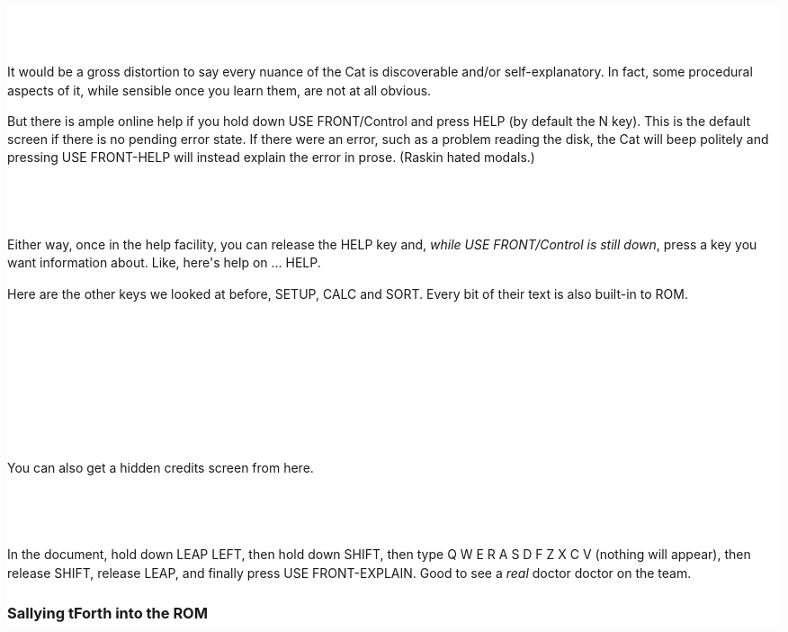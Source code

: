 <div class="separator" style="clear: both;"><a href="https://blogger.googleusercontent.com/img/b/R29vZ2xl/AVvXsEiUpFzR1uq-F8ab8O40aVTEZMo7tTC7jngcTZRkSbVECulAbj0kvXrtZG9MgarhktI0oEOCv7W0bXispwujCPaP6-JbWY4kylKPVu3oGfXzrlK18wIkGb_wAhz9jespT700aRrZzITseb0jV9vHHRQkfYf7QwM4KS8dQ2cLt8PmjBlvks7zxW-dXM-Tq58/s672/0005.png" style="display: block; padding: 1em 0; text-align: center; "><img alt="" border="0" width="320" data-original-height="504" data-original-width="672" src="https://blogger.googleusercontent.com/img/b/R29vZ2xl/AVvXsEiUpFzR1uq-F8ab8O40aVTEZMo7tTC7jngcTZRkSbVECulAbj0kvXrtZG9MgarhktI0oEOCv7W0bXispwujCPaP6-JbWY4kylKPVu3oGfXzrlK18wIkGb_wAhz9jespT700aRrZzITseb0jV9vHHRQkfYf7QwM4KS8dQ2cLt8PmjBlvks7zxW-dXM-Tq58/s320/0005.png"/></a></div>

It would be a gross distortion to say every nuance of the Cat is discoverable and/or self-explanatory. In fact, some procedural aspects of it, while sensible once you learn them, are not at all obvious.
<p>
But there is ample online help if you hold down USE FRONT/Control and press HELP (by default the N key). This is the default screen if there is no pending error state. If there were an error, such as a problem reading the disk, the Cat will beep politely and pressing USE FRONT-HELP will instead explain the error in prose. (Raskin hated modals.)

<div class="separator" style="clear: both;"><a href="https://blogger.googleusercontent.com/img/b/R29vZ2xl/AVvXsEjkZKSOYNUOzKxy7a2KBS2a9Ue9Gsfrb-SrX0PFrreMknjVNHaZ76PEKaLHNi_IRvt8XAqBBa8qXcEflnvE6h7fecezP8f7OT0Ej-e7uJP2eL74kUAzD6j9nJ9sGBWc9aOq4H5nruVwRLHy3caZPZWv6FnfKjX3y1YNMhojNgU-dgiY9hUo9WN9Ru3ySrM/s672/0010.png" style="display: block; padding: 1em 0; text-align: center; "><img alt="" border="0" width="320" data-original-height="504" data-original-width="672" src="https://blogger.googleusercontent.com/img/b/R29vZ2xl/AVvXsEjkZKSOYNUOzKxy7a2KBS2a9Ue9Gsfrb-SrX0PFrreMknjVNHaZ76PEKaLHNi_IRvt8XAqBBa8qXcEflnvE6h7fecezP8f7OT0Ej-e7uJP2eL74kUAzD6j9nJ9sGBWc9aOq4H5nruVwRLHy3caZPZWv6FnfKjX3y1YNMhojNgU-dgiY9hUo9WN9Ru3ySrM/s320/0010.png"/></a></div>

Either way, once in the help facility, you can release the HELP key and, <em>while USE FRONT/Control is still down</em>, press a key you want information about. Like, here's help on ... HELP.
<p>
Here are the other keys we looked at before, SETUP, CALC and SORT. Every bit of their text is also built-in to ROM.

<div class="separator" style="clear: both;"><a href="https://blogger.googleusercontent.com/img/b/R29vZ2xl/AVvXsEjSSN2tVXE5s_jQzjehfnXj3NjM1i1NjwVVggvMw7__yz_2Co8i8FC9CPn7i0SsAyMJLXT1XXp5ZNMgE9xcjHku1eKmhaMAvwhSEi7mDkHLEFBgiZ-1Wiy7VFdyc7ELptLmFkjuDnDld9SEKEImgLZiZoZ8q4G0dHulw8OZSsF1tUSO57txF1N4gEJqrSM/s672/0007.png" style="display: block; padding: 1em 0; text-align: center; "><img alt="" border="0" width="320" data-original-height="504" data-original-width="672" src="https://blogger.googleusercontent.com/img/b/R29vZ2xl/AVvXsEjSSN2tVXE5s_jQzjehfnXj3NjM1i1NjwVVggvMw7__yz_2Co8i8FC9CPn7i0SsAyMJLXT1XXp5ZNMgE9xcjHku1eKmhaMAvwhSEi7mDkHLEFBgiZ-1Wiy7VFdyc7ELptLmFkjuDnDld9SEKEImgLZiZoZ8q4G0dHulw8OZSsF1tUSO57txF1N4gEJqrSM/s320/0007.png"/></a></div>

<div class="separator" style="clear: both;"><a href="https://blogger.googleusercontent.com/img/b/R29vZ2xl/AVvXsEiJquQ370T0-TNo_DtL-zXtFvuUKTjvFGJNFgMifZFU2HtECZhUTh3b_QQ1bNK75YNK0l5g4zcA0FdPUARGH5caCBVYRAPq-tqDEWR8646F9Y-y-cUQRcoVKlsOcyYU1YTTfiQZKV5UJNUif0ccUPFCSq1mj4A9U3NOZ2_-RSs-O8be1bOY_R8GULGz7R8/s672/0008.png" style="display: block; padding: 1em 0; text-align: center; "><img alt="" border="0" width="320" data-original-height="504" data-original-width="672" src="https://blogger.googleusercontent.com/img/b/R29vZ2xl/AVvXsEiJquQ370T0-TNo_DtL-zXtFvuUKTjvFGJNFgMifZFU2HtECZhUTh3b_QQ1bNK75YNK0l5g4zcA0FdPUARGH5caCBVYRAPq-tqDEWR8646F9Y-y-cUQRcoVKlsOcyYU1YTTfiQZKV5UJNUif0ccUPFCSq1mj4A9U3NOZ2_-RSs-O8be1bOY_R8GULGz7R8/s320/0008.png"/></a></div>

<div class="separator" style="clear: both;"><a href="https://blogger.googleusercontent.com/img/b/R29vZ2xl/AVvXsEjx7KLfyjtyjRfg1Rvcb8v8_fqMcEcgtxC9D00spZ7VLi4rnt62b42mv6y9wfmpIdcRTQDDfqSAmzIO4CV2GIdRlNQMr-VTHbgpuxDIIBjzRYZ3G1RhiP4soIi9tBXOyrbXbGTUYXDlQPaG6Fg99rBc50yL5WLIn53HOYSLW1-qX8_9Yb9qdwWd2QrKVuU/s672/0009.png" style="display: block; padding: 1em 0; text-align: center; "><img alt="" border="0" width="320" data-original-height="504" data-original-width="672" src="https://blogger.googleusercontent.com/img/b/R29vZ2xl/AVvXsEjx7KLfyjtyjRfg1Rvcb8v8_fqMcEcgtxC9D00spZ7VLi4rnt62b42mv6y9wfmpIdcRTQDDfqSAmzIO4CV2GIdRlNQMr-VTHbgpuxDIIBjzRYZ3G1RhiP4soIi9tBXOyrbXbGTUYXDlQPaG6Fg99rBc50yL5WLIn53HOYSLW1-qX8_9Yb9qdwWd2QrKVuU/s320/0009.png"/></a></div>

You can also get a hidden credits screen from here.

<div class="separator" style="clear: both;"><a href="https://blogger.googleusercontent.com/img/b/R29vZ2xl/AVvXsEgYO4EU0R2F3iDejp9_KM6Y-kFBIEMzYs-gbn1B74V6EmGI1zgud0VluqpwvB3Ivq0bvNSyQFcbz8LO-RXgseCcpqMOKOqyjAkXkp4M2T5MVtfk8H8GEEfft42pctxYgoJ7yEYki1x5Fta59vmibk-aGI6QI9YpsfBfFYmVvX_X2yQLfBJpZdLLlXQBfuw/s672/creds.png" style="display: block; padding: 1em 0; text-align: center; "><img alt="" border="0" width="320" data-original-height="504" data-original-width="672" src="https://blogger.googleusercontent.com/img/b/R29vZ2xl/AVvXsEgYO4EU0R2F3iDejp9_KM6Y-kFBIEMzYs-gbn1B74V6EmGI1zgud0VluqpwvB3Ivq0bvNSyQFcbz8LO-RXgseCcpqMOKOqyjAkXkp4M2T5MVtfk8H8GEEfft42pctxYgoJ7yEYki1x5Fta59vmibk-aGI6QI9YpsfBfFYmVvX_X2yQLfBJpZdLLlXQBfuw/s320/creds.png"/></a></div>

In the document, hold down LEAP LEFT, then hold down SHIFT, then type Q W E R A S D F Z X C V (nothing will appear), then release SHIFT, release LEAP, and finally press USE FRONT-EXPLAIN. Good to see a <em>real</em> doctor doctor on the team.
<p>
<h3>Sallying tForth into the ROM</h3>
<p>